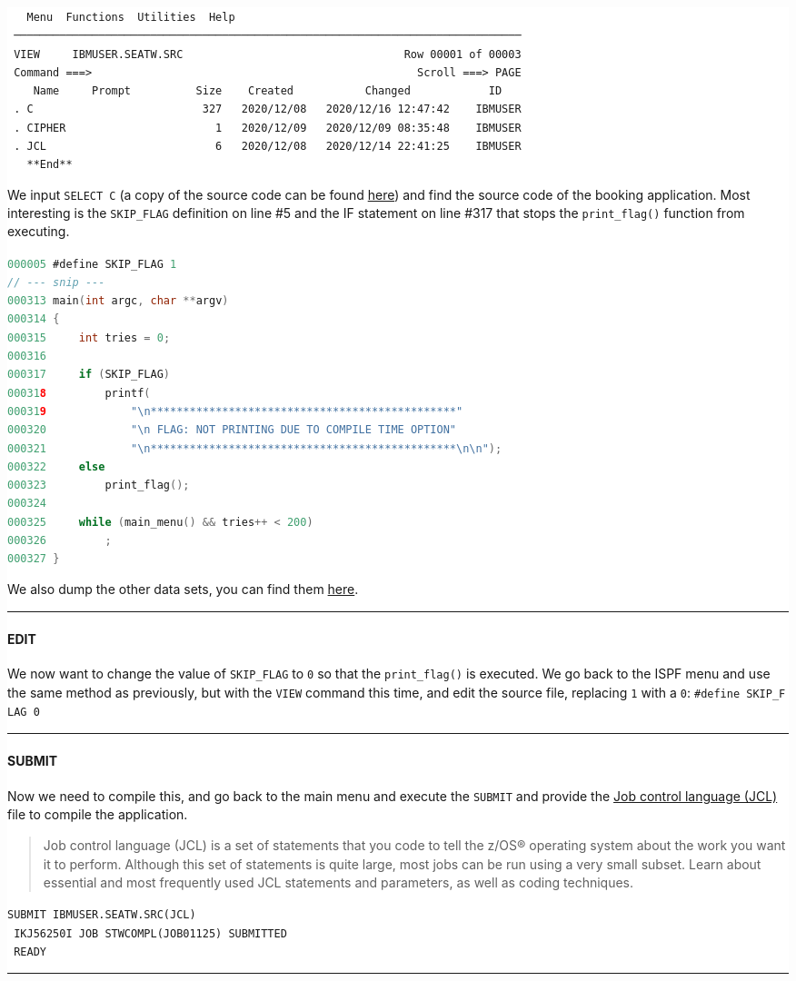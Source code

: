 ```
   Menu  Functions  Utilities  Help                                             
 ────────────────────────────────────────────────────────────────────────────── 
 VIEW     IBMUSER.SEATW.SRC                                  Row 00001 of 00003
 Command ===>                                                  Scroll ===> PAGE
    Name     Prompt          Size    Created           Changed            ID   
 . C                          327   2020/12/08   2020/12/16 12:47:42    IBMUSER 
 . CIPHER                       1   2020/12/09   2020/12/09 08:35:48    IBMUSER 
 . JCL                          6   2020/12/08   2020/12/14 22:41:25    IBMUSER 
   **End**                                                                      
```

We input `SELECT C` (a copy of the source code can be found [here](../9000_madness/2_seatheworld_data_set_downloader/datasets/IBMUSER.SEATW.SRC(C))) and find the source code of the booking application. Most interesting is the `SKIP_FLAG` definition on line #5 and the IF statement on line #317 that stops the `print_flag()` function from executing.

```c
000005 #define SKIP_FLAG 1
// --- snip ---
000313 main(int argc, char **argv) 
000314 { 
000315     int tries = 0; 
000316                                                                     
000317     if (SKIP_FLAG) 
000318         printf( 
000319             "\n***********************************************" 
000320             "\n FLAG: NOT PRINTING DUE TO COMPILE TIME OPTION" 
000321             "\n***********************************************\n\n"); 
000322     else 
000323         print_flag(); 
000324                                                                     
000325     while (main_menu() && tries++ < 200) 
000326         ; 
000327 } 
```

We also dump the other data sets, you can find them [here](../9000_madness/2_seatheworld_data_set_downloader/datasets).

---

#### EDIT

We now want to change the value of `SKIP_FLAG` to `0` so that the `print_flag()` is executed. We go back to the ISPF menu and use the same method as previously, but with the `VIEW` command this time, and edit the source file, replacing `1` with a `0`: `#define SKIP_FLAG 0`

---

#### SUBMIT

Now we need to compile this, and go back to the main menu and execute the `SUBMIT` and provide the [Job control language (JCL)](https://www.ibm.com/support/knowledgecenter/zosbasics/com.ibm.zos.zjcl/zjclc_basicjclconcepts.htm) file to compile the application.
> Job control language (JCL) is a set of statements that you code to tell the z/OS® operating system about the work you want it to perform. Although this set of statements is quite large, most jobs can be run using a very small subset. Learn about essential and most frequently used JCL statements and parameters, as well as coding techniques.
> 
```
SUBMIT IBMUSER.SEATW.SRC(JCL)
 IKJ56250I JOB STWCOMPL(JOB01125) SUBMITTED
 READY
```

---
